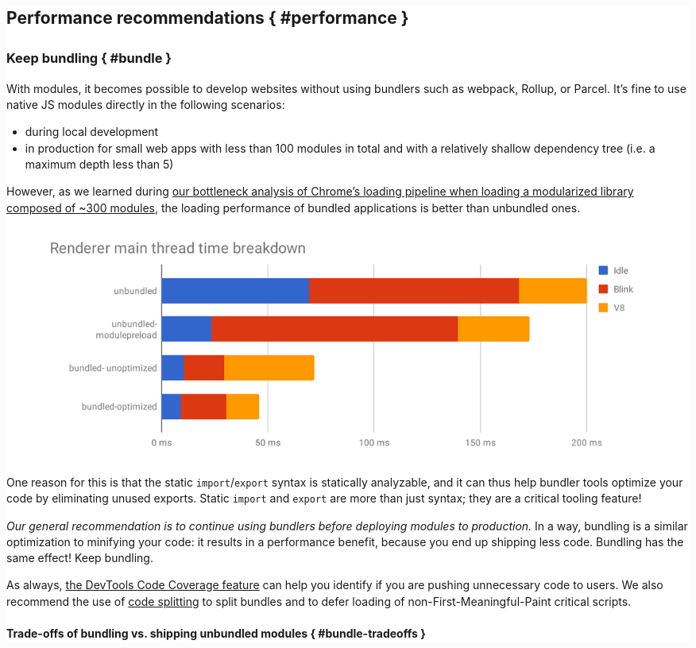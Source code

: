 ## Performance recommendations  { #performance }

### Keep bundling { #bundle }

With modules, it becomes possible to develop websites without using bundlers such as webpack, Rollup, or Parcel. It’s fine to use native JS modules directly in the following scenarios:

- during local development
- in production for small web apps with less than 100 modules in total and with a relatively shallow dependency tree (i.e. a maximum depth less than 5)

However, as we learned during [our bottleneck analysis of Chrome’s loading pipeline when loading a modularized library composed of ~300 modules](https://docs.google.com/document/d/1ovo4PurT_1K4WFwN2MYmmgbLcr7v6DRQN67ESVA-wq0/pub), the loading performance of bundled applications is better than unbundled ones.

<figure>
  <a href="https://docs.google.com/document/d/1ovo4PurT_1K4WFwN2MYmmgbLcr7v6DRQN67ESVA-wq0/pub">
    <img src="/_img/modules/renderer-main-thread-time-breakdown.svg" intrinsicsize="830x311" alt="">
  </a>
</figure>

One reason for this is that the static `import`/`export` syntax is statically analyzable, and it can thus help bundler tools optimize your code by eliminating unused exports. Static `import` and `export` are more than just syntax; they are a critical tooling feature!

*Our general recommendation is to continue using bundlers before deploying modules to production.* In a way, bundling is a similar optimization to minifying your code: it results in a performance benefit, because you end up shipping less code. Bundling has the same effect! Keep bundling.

As always, [the DevTools Code Coverage feature](https://developers.google.com/web/updates/2017/04/devtools-release-notes#coverage) can help you identify if you are pushing unnecessary code to users. We also recommend the use of [code splitting](https://developers.google.com/web/fundamentals/performance/webpack/use-long-term-caching#lazy-loading) to split bundles and to defer loading of non-First-Meaningful-Paint critical scripts.

#### Trade-offs of bundling vs. shipping unbundled modules { #bundle-tradeoffs }
